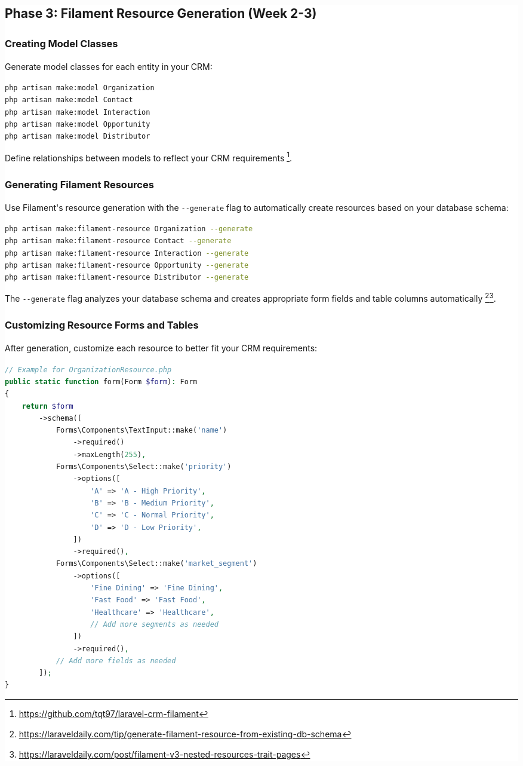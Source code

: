 ## Phase 3: Filament Resource Generation (Week 2-3)

### Creating Model Classes

Generate model classes for each entity in your CRM:

```bash
php artisan make:model Organization
php artisan make:model Contact
php artisan make:model Interaction
php artisan make:model Opportunity
php artisan make:model Distributor
```

Define relationships between models to reflect your CRM requirements [^7].

### Generating Filament Resources

Use Filament's resource generation with the `--generate` flag to automatically create resources based on your database schema:

```bash
php artisan make:filament-resource Organization --generate
php artisan make:filament-resource Contact --generate
php artisan make:filament-resource Interaction --generate
php artisan make:filament-resource Opportunity --generate
php artisan make:filament-resource Distributor --generate
```

The `--generate` flag analyzes your database schema and creates appropriate form fields and table columns automatically [^8][^9].

### Customizing Resource Forms and Tables

After generation, customize each resource to better fit your CRM requirements:

```php
// Example for OrganizationResource.php
public static function form(Form $form): Form
{
    return $form
        ->schema([
            Forms\Components\TextInput::make('name')
                ->required()
                ->maxLength(255),
            Forms\Components\Select::make('priority')
                ->options([
                    'A' => 'A - High Priority',
                    'B' => 'B - Medium Priority',
                    'C' => 'C - Normal Priority',
                    'D' => 'D - Low Priority',
                ])
                ->required(),
            Forms\Components\Select::make('market_segment')
                ->options([
                    'Fine Dining' => 'Fine Dining',
                    'Fast Food' => 'Fast Food',
                    'Healthcare' => 'Healthcare',
                    // Add more segments as needed
                ])
                ->required(),
            // Add more fields as needed
        ]);
}
```


[^1]: https://filamentphp.com/docs/3.x/panels/installation/
[^2]: https://filamentphp.com/docs/4.x/introduction/installation/
[^3]: https://laraveldaily.com/lesson/filament-crm/install-laravel-filament
[^4]: https://faun.pub/how-to-deploy-your-php-stack-based-laravel-web-application-on-azure-app-service-from-vs-code-e5692531aecd
[^5]: https://laraveldaily.com/post/postgresql-laravel-what-you-need-to-know
[^6]: https://laravel.com/docs/12.x/migrations
[^7]: https://github.com/tqt97/laravel-crm-filament
[^8]: https://laraveldaily.com/tip/generate-filament-resource-from-existing-db-schema
[^9]: https://laraveldaily.com/post/filament-v3-nested-resources-trait-pages
[^10]: https://learn.microsoft.com/en-us/azure/postgresql/flexible-server/quickstart-create-server
[^11]: https://techdocs.genetec.com/r/en-US/GenetecTM-Data-Exporter-Plugin-Guide-1.0.0/Creating-an-Azure-PostgreSQL-flexible-server
[^12]: https://cypressnorth.com/web-programming-and-development/how-to-run-a-laravel-application-with-reverb-in-an-azure-web-app/
[^13]: https://learn.microsoft.com/en-us/azure/mysql/flexible-server/tutorial-php-database-app
[^14]: https://stackoverflow.com/questions/73576090/azure-web-service-env-variables-not-working-with-azure-container-registry-acr
[^15]: https://www.reddit.com/r/laravel/comments/x5lgw5/deploying_laravel_to_azure_web_services_for/
[^16]: https://ieeexplore.ieee.org/document/10912971/
[^17]: https://learn.microsoft.com/en-us/azure/postgresql/flexible-server/overview
[^18]: https://www.mdpi.com/2077-0383/9/8/2322
[^19]: https://rsdjournal.org/index.php/rsd/article/view/36234
[^20]: https://dev.to/nikkbh/how-to-create-a-postgresql-database-on-azure-2go6
[^21]: https://dev.to/snehalkadwe/filament-v3-with-laravel-10-3h9k
[^22]: https://community.octoprint.org/t/filament-manager-plugin-how-to-setup-postgresql-database/10698
[^23]: https://learn.microsoft.com/en-us/answers/questions/1484660/azure-database-for-postgres-and-laravel-applicatio
[^24]: https://www.youtube.com/watch?v=AsL7MI8b0m4
[^25]: https://csitjournal.khmnu.edu.ua/index.php/csit/article/view/214
[^26]: https://www.ijsr.net/getabstract.php?paperid=SR210611095250
[^27]: https://www.onlinescientificresearch.com/articles/composing-serverless-azure-functions-in-nodejs-with-mysql--database-integration.pdf
[^28]: http://dpi-journals.com/index.php/dtcse/article/view/17239
[^29]: https://www.mdpi.com/2543-6031/92/5/37
[^30]: https://ieeexplore.ieee.org/document/10847490/
[^31]: https://stackoverflow.com/questions/79223120/how-to-run-alembic-migrations-in-multiple-postgresql-database
[^32]: https://learn.microsoft.com/en-nz/answers/questions/2282837/deploy-laravel-project-with-azure-kudu
[^33]: https://link.springer.com/10.1007/s40891-022-00424-9
[^34]: https://journals.sagepub.com/doi/10.1177/0954406215620453
[^35]: https://direct.mit.edu/leon/article/48/5/499-500/46227
[^36]: https://www.semanticscholar.org/paper/2380a12fde9ed4e7cddf9f9e99c51f6cd5b643f3
[^37]: https://direct.mit.edu/leon/article/48/5/489/46220
[^38]: https://www.semanticscholar.org/paper/b9e066ea00478ab27954c5bb24afbe4c180e50e0
[^39]: https://direct.mit.edu/leon/article/48/5/502/46234
[^40]: https://filamentphp.com/docs/2.x/admin/installation
[^41]: https://www.youtube.com/watch?v=rN9XI9KCz0c
[^42]: https://stackoverflow.com/questions/73053717/login-issue-in-laravel-9-x-with-filament
[^43]: https://www.semanticscholar.org/paper/3add2b73c9372a2d20da2c7422701aab5934a59e
[^44]: https://www.semanticscholar.org/paper/6a90dd5a1f3d8b42a534b9b4f51d994948f7a432
[^45]: https://link.springer.com/10.1007/978-1-4842-7122-3_8
[^46]: https://www.semanticscholar.org/paper/69382ed8a3e1152740c03c437fd77a25ad6017d3
[^47]: https://learn.microsoft.com/en-us/answers/questions/2282837/deploy-laravel-project-with-azure-kudu
[^48]: https://stackoverflow.com/questions/69461833/how-to-deploy-an-app-service-in-azure-with-laravel-8-and-php-8-without-public-en